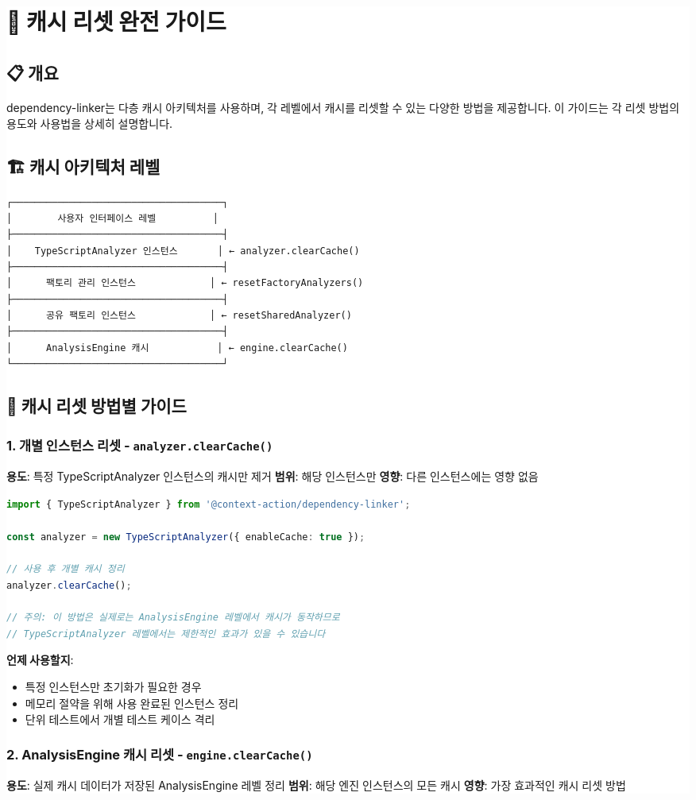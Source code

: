 # 🔄 캐시 리셋 완전 가이드

## 📋 개요

dependency-linker는 다층 캐시 아키텍처를 사용하며, 각 레벨에서 캐시를 리셋할 수 있는 다양한 방법을 제공합니다. 이 가이드는 각 리셋 방법의 용도와 사용법을 상세히 설명합니다.

## 🏗️ 캐시 아키텍처 레벨

```
┌─────────────────────────────────────┐
│        사용자 인터페이스 레벨          │
├─────────────────────────────────────┤
│    TypeScriptAnalyzer 인스턴스       │ ← analyzer.clearCache()
├─────────────────────────────────────┤
│      팩토리 관리 인스턴스             │ ← resetFactoryAnalyzers()
├─────────────────────────────────────┤
│      공유 팩토리 인스턴스             │ ← resetSharedAnalyzer()
├─────────────────────────────────────┤
│      AnalysisEngine 캐시            │ ← engine.clearCache()
└─────────────────────────────────────┘
```

## 📖 캐시 리셋 방법별 가이드

### 1. **개별 인스턴스 리셋** - `analyzer.clearCache()`

**용도**: 특정 TypeScriptAnalyzer 인스턴스의 캐시만 제거
**범위**: 해당 인스턴스만
**영향**: 다른 인스턴스에는 영향 없음

```typescript
import { TypeScriptAnalyzer } from '@context-action/dependency-linker';

const analyzer = new TypeScriptAnalyzer({ enableCache: true });

// 사용 후 개별 캐시 정리
analyzer.clearCache();

// 주의: 이 방법은 실제로는 AnalysisEngine 레벨에서 캐시가 동작하므로
// TypeScriptAnalyzer 레벨에서는 제한적인 효과가 있을 수 있습니다
```

**언제 사용할지**:
- 특정 인스턴스만 초기화가 필요한 경우
- 메모리 절약을 위해 사용 완료된 인스턴스 정리
- 단위 테스트에서 개별 테스트 케이스 격리

### 2. **AnalysisEngine 캐시 리셋** - `engine.clearCache()`

**용도**: 실제 캐시 데이터가 저장된 AnalysisEngine 레벨 정리
**범위**: 해당 엔진 인스턴스의 모든 캐시
**영향**: 가장 효과적인 캐시 리셋 방법
